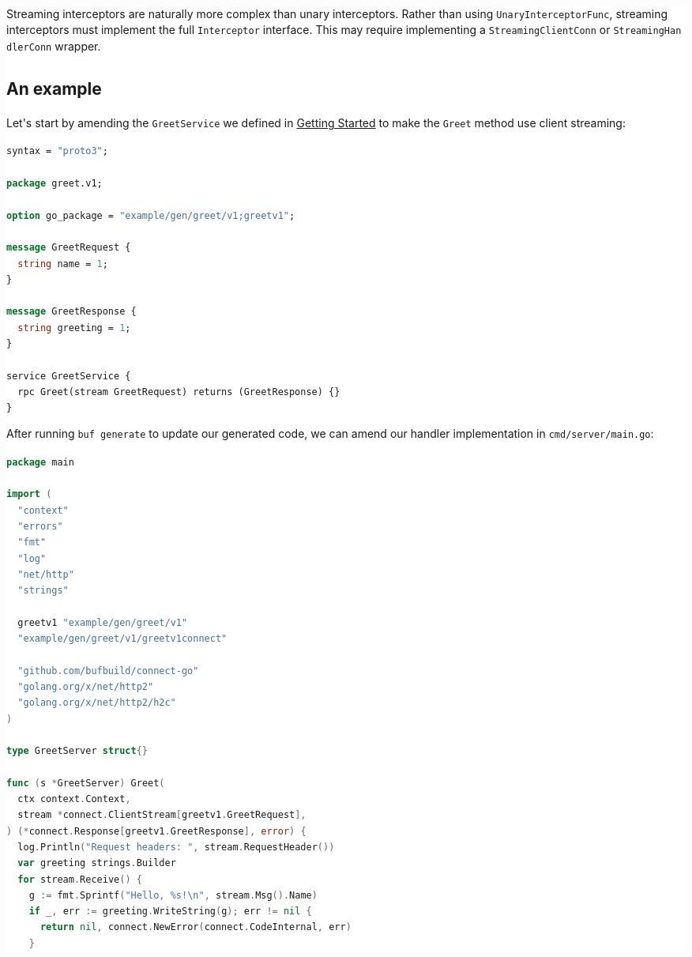 Streaming interceptors are naturally more complex than unary interceptors.
Rather than using `UnaryInterceptorFunc`, streaming interceptors must implement
the full `Interceptor` interface. This may require implementing a
`StreamingClientConn` or `StreamingHandlerConn` wrapper.

## An example

Let's start by amending the `GreetService` we defined in [Getting
Started](getting-started.md) to make the `Greet` method use client streaming:

```protobuf
syntax = "proto3";

package greet.v1;

option go_package = "example/gen/greet/v1;greetv1";

message GreetRequest {
  string name = 1;
}

message GreetResponse {
  string greeting = 1;
}

service GreetService {
  rpc Greet(stream GreetRequest) returns (GreetResponse) {}
}
```

After running `buf generate` to update our generated code, we can amend our
handler implementation in `cmd/server/main.go`:

```go
package main

import (
  "context"
  "errors"
  "fmt"
  "log"
  "net/http"
  "strings"

  greetv1 "example/gen/greet/v1"
  "example/gen/greet/v1/greetv1connect"

  "github.com/bufbuild/connect-go"
  "golang.org/x/net/http2"
  "golang.org/x/net/http2/h2c"
)

type GreetServer struct{}

func (s *GreetServer) Greet(
  ctx context.Context,
  stream *connect.ClientStream[greetv1.GreetRequest],
) (*connect.Response[greetv1.GreetResponse], error) {
  log.Println("Request headers: ", stream.RequestHeader())
  var greeting strings.Builder
  for stream.Receive() {
    g := fmt.Sprintf("Hello, %s!\n", stream.Msg().Name)
    if _, err := greeting.WriteString(g); err != nil {
      return nil, connect.NewError(connect.CodeInternal, err)
    }
```